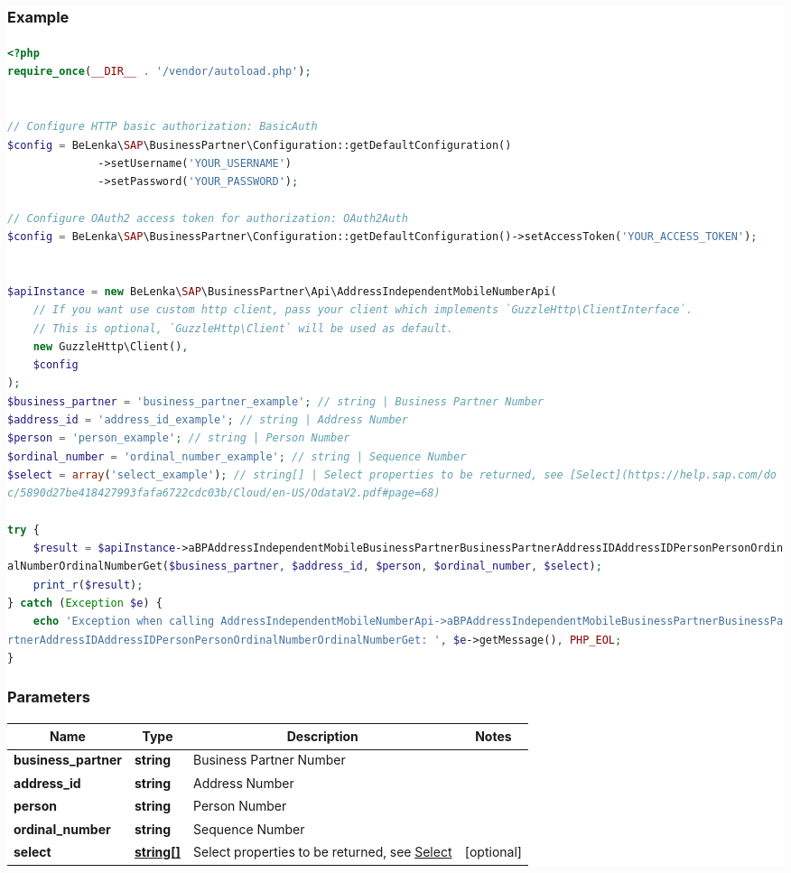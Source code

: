 ### Example

```php
<?php
require_once(__DIR__ . '/vendor/autoload.php');


// Configure HTTP basic authorization: BasicAuth
$config = BeLenka\SAP\BusinessPartner\Configuration::getDefaultConfiguration()
              ->setUsername('YOUR_USERNAME')
              ->setPassword('YOUR_PASSWORD');

// Configure OAuth2 access token for authorization: OAuth2Auth
$config = BeLenka\SAP\BusinessPartner\Configuration::getDefaultConfiguration()->setAccessToken('YOUR_ACCESS_TOKEN');


$apiInstance = new BeLenka\SAP\BusinessPartner\Api\AddressIndependentMobileNumberApi(
    // If you want use custom http client, pass your client which implements `GuzzleHttp\ClientInterface`.
    // This is optional, `GuzzleHttp\Client` will be used as default.
    new GuzzleHttp\Client(),
    $config
);
$business_partner = 'business_partner_example'; // string | Business Partner Number
$address_id = 'address_id_example'; // string | Address Number
$person = 'person_example'; // string | Person Number
$ordinal_number = 'ordinal_number_example'; // string | Sequence Number
$select = array('select_example'); // string[] | Select properties to be returned, see [Select](https://help.sap.com/doc/5890d27be418427993fafa6722cdc03b/Cloud/en-US/OdataV2.pdf#page=68)

try {
    $result = $apiInstance->aBPAddressIndependentMobileBusinessPartnerBusinessPartnerAddressIDAddressIDPersonPersonOrdinalNumberOrdinalNumberGet($business_partner, $address_id, $person, $ordinal_number, $select);
    print_r($result);
} catch (Exception $e) {
    echo 'Exception when calling AddressIndependentMobileNumberApi->aBPAddressIndependentMobileBusinessPartnerBusinessPartnerAddressIDAddressIDPersonPersonOrdinalNumberOrdinalNumberGet: ', $e->getMessage(), PHP_EOL;
}
```

### Parameters

| Name | Type | Description  | Notes |
| ------------- | ------------- | ------------- | ------------- |
| **business_partner** | **string**| Business Partner Number | |
| **address_id** | **string**| Address Number | |
| **person** | **string**| Person Number | |
| **ordinal_number** | **string**| Sequence Number | |
| **select** | [**string[]**](../Model/string.md)| Select properties to be returned, see [Select](https://help.sap.com/doc/5890d27be418427993fafa6722cdc03b/Cloud/en-US/OdataV2.pdf#page&#x3D;68) | [optional] |
